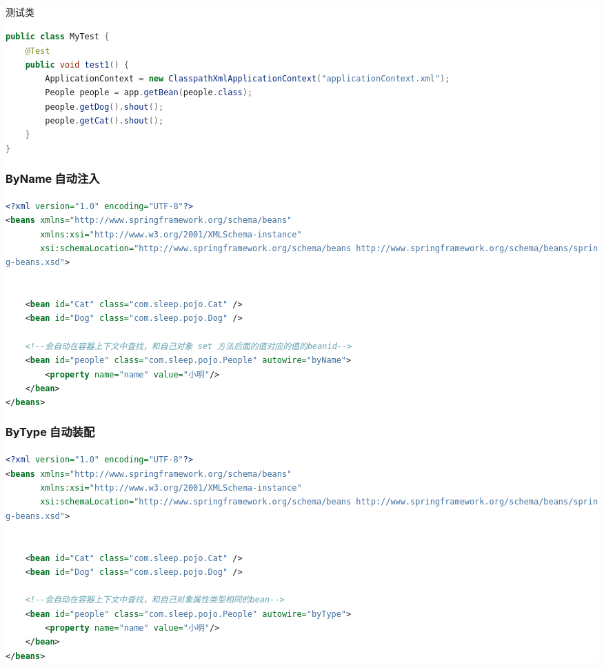 测试类

```java
public class MyTest {
    @Test
    public void test1() {
        ApplicationContext = new ClasspathXmlApplicationContext("applicationContext.xml");
        People people = app.getBean(people.class);
        people.getDog().shout();
        people.getCat().shout();
    }
}
```

### ByName 自动注入

```xml
<?xml version="1.0" encoding="UTF-8"?>
<beans xmlns="http://www.springframework.org/schema/beans"
       xmlns:xsi="http://www.w3.org/2001/XMLSchema-instance"
       xsi:schemaLocation="http://www.springframework.org/schema/beans http://www.springframework.org/schema/beans/spring-beans.xsd">
    
    
    <bean id="Cat" class="com.sleep.pojo.Cat" />
    <bean id="Dog" class="com.sleep.pojo.Dog" />
    
    <!--会自动在容器上下文中查找，和自己对象 set 方法后面的值对应的值的beanid-->
    <bean id="people" class="com.sleep.pojo.People" autowire="byName">
    	<property name="name" value="小明"/>
    </bean>
</beans>
```

### ByType 自动装配

```xml
<?xml version="1.0" encoding="UTF-8"?>
<beans xmlns="http://www.springframework.org/schema/beans"
       xmlns:xsi="http://www.w3.org/2001/XMLSchema-instance"
       xsi:schemaLocation="http://www.springframework.org/schema/beans http://www.springframework.org/schema/beans/spring-beans.xsd">
    
    
    <bean id="Cat" class="com.sleep.pojo.Cat" />
    <bean id="Dog" class="com.sleep.pojo.Dog" />
    
    <!--会自动在容器上下文中查找，和自己对象属性类型相同的bean-->
    <bean id="people" class="com.sleep.pojo.People" autowire="byType">
    	<property name="name" value="小明"/>
    </bean>
</beans>
```
